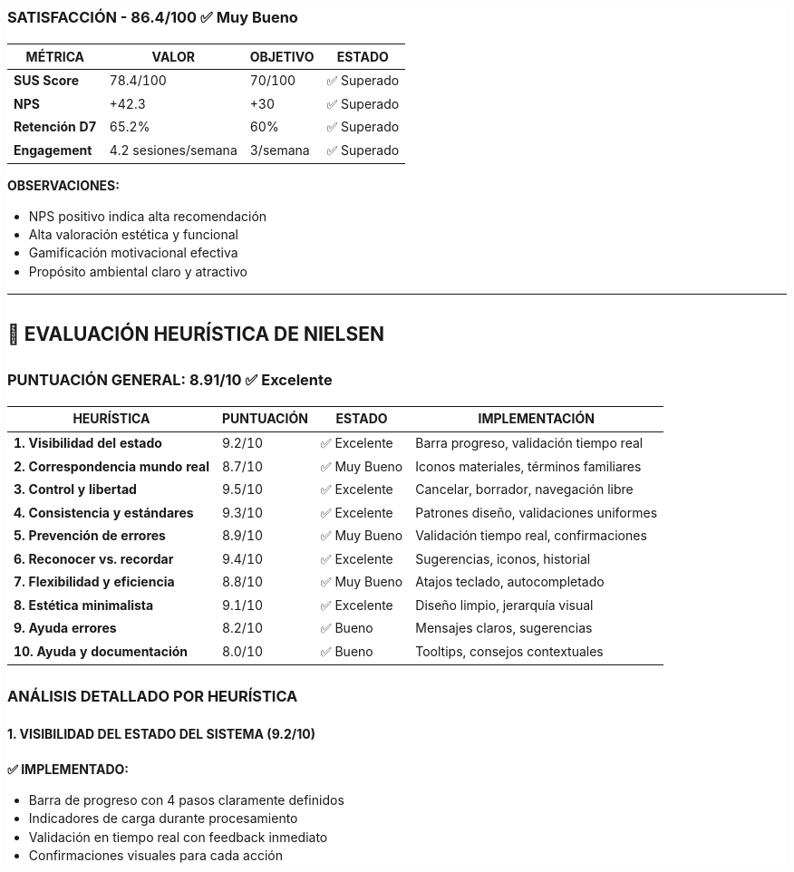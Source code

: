 ### SATISFACCIÓN - 86.4/100 ✅ Muy Bueno

| MÉTRICA | VALOR | OBJETIVO | ESTADO |
|---------|-------|----------|---------|
| **SUS Score** | 78.4/100 | 70/100 | ✅ Superado |
| **NPS** | +42.3 | +30 | ✅ Superado |
| **Retención D7** | 65.2% | 60% | ✅ Superado |
| **Engagement** | 4.2 sesiones/semana | 3/semana | ✅ Superado |

**OBSERVACIONES:**
- NPS positivo indica alta recomendación
- Alta valoración estética y funcional
- Gamificación motivacional efectiva
- Propósito ambiental claro y atractivo

---

## 🎨 EVALUACIÓN HEURÍSTICA DE NIELSEN

### PUNTUACIÓN GENERAL: 8.91/10 ✅ Excelente

| HEURÍSTICA | PUNTUACIÓN | ESTADO | IMPLEMENTACIÓN |
|------------|------------|---------|----------------|
| **1. Visibilidad del estado** | 9.2/10 | ✅ Excelente | Barra progreso, validación tiempo real |
| **2. Correspondencia mundo real** | 8.7/10 | ✅ Muy Bueno | Iconos materiales, términos familiares |
| **3. Control y libertad** | 9.5/10 | ✅ Excelente | Cancelar, borrador, navegación libre |
| **4. Consistencia y estándares** | 9.3/10 | ✅ Excelente | Patrones diseño, validaciones uniformes |
| **5. Prevención de errores** | 8.9/10 | ✅ Muy Bueno | Validación tiempo real, confirmaciones |
| **6. Reconocer vs. recordar** | 9.4/10 | ✅ Excelente | Sugerencias, iconos, historial |
| **7. Flexibilidad y eficiencia** | 8.8/10 | ✅ Muy Bueno | Atajos teclado, autocompletado |
| **8. Estética minimalista** | 9.1/10 | ✅ Excelente | Diseño limpio, jerarquía visual |
| **9. Ayuda errores** | 8.2/10 | ✅ Bueno | Mensajes claros, sugerencias |
| **10. Ayuda y documentación** | 8.0/10 | ✅ Bueno | Tooltips, consejos contextuales |

### ANÁLISIS DETALLADO POR HEURÍSTICA

#### 1. VISIBILIDAD DEL ESTADO DEL SISTEMA (9.2/10)
**✅ IMPLEMENTADO:**
- Barra de progreso con 4 pasos claramente definidos
- Indicadores de carga durante procesamiento
- Validación en tiempo real con feedback inmediato
- Confirmaciones visuales para cada acción
